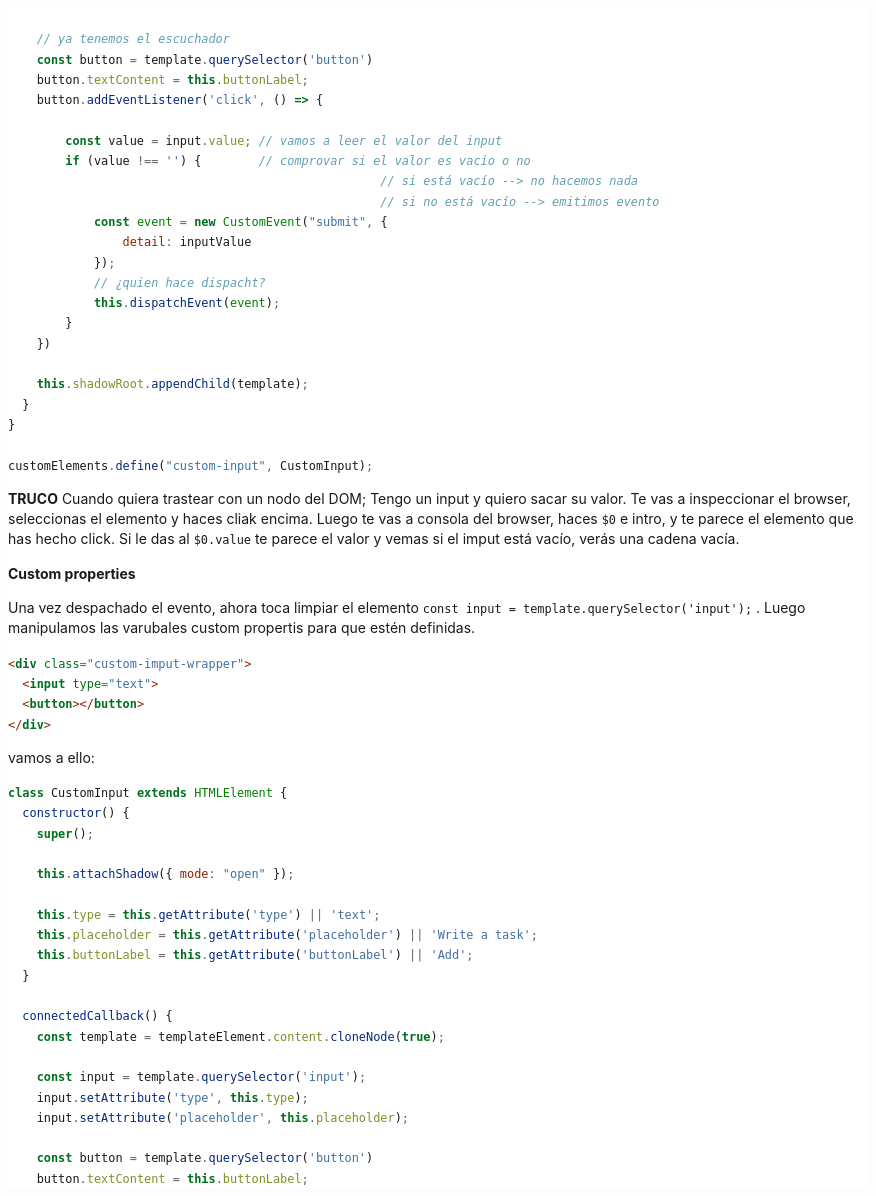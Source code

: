 ```js

    // ya tenemos el escuchador
    const button = template.querySelector('button')
    button.textContent = this.buttonLabel;
    button.addEventListener('click', () => {
      
        const value = input.value; // vamos a leer el valor del input
        if (value !== '') {        // comprovar si el valor es vacío o no
                                                    // si está vacío --> no hacemos nada
                                                    // si no está vacío --> emitimos evento
            const event = new CustomEvent("submit", {
                detail: inputValue
            });
            // ¿quien hace dispacht?
            this.dispatchEvent(event);
        }
    })

    this.shadowRoot.appendChild(template);
  }
}

customElements.define("custom-input", CustomInput);

```

**TRUCO** Cuando quiera trastear con un nodo del DOM; Tengo un input y quiero sacar su valor. Te vas a inspeccionar el browser, seleccionas el elemento y haces cliak encima. Luego te vas a consola del browser, haces `$0` e intro, y te parece el elemento que has hecho click. Si le das al `$0.value` te parece el valor y vemas si el imput está vacío, verás una cadena vacía.


**Custom properties**

Una vez despachado el evento, ahora toca limpiar el elemento `const input = template.querySelector('input');` . Luego manipulamos las varubales custom propertis para que estén definidas.

```html
<div class="custom-imput-wrapper">
  <input type="text"> 
  <button></button>
</div>
```

vamos a ello:

```js
class CustomInput extends HTMLElement {
  constructor() {
    super();

    this.attachShadow({ mode: "open" });

    this.type = this.getAttribute('type') || 'text';
    this.placeholder = this.getAttribute('placeholder') || 'Write a task';
    this.buttonLabel = this.getAttribute('buttonLabel') || 'Add';
  }

  connectedCallback() {
    const template = templateElement.content.cloneNode(true);

    const input = template.querySelector('input');
    input.setAttribute('type', this.type);
    input.setAttribute('placeholder', this.placeholder);

    const button = template.querySelector('button')
    button.textContent = this.buttonLabel;
```